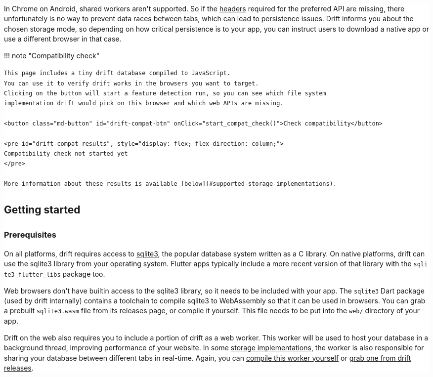 In Chrome on Android, shared workers aren't supported. So if the [headers](#additional-headers) required
for the preferred API are missing, there unfortunately is no way to prevent data races between tabs,
which can lead to persistence issues. Drift informs you about the chosen storage mode, so depending on
how critical persistence is to your app, you can instruct users to download a native app or use a different
browser in that case.

!!! note "Compatibility check"


    This page includes a tiny drift database compiled to JavaScript.
    You can use it to verify drift works in the browsers you want to target.
    Clicking on the button will start a feature detection run, so you can see which file system
    implementation drift would pick on this browser and which web APIs are missing.

    <button class="md-button" id="drift-compat-btn" onClick="start_compat_check()">Check compatibility</button>

    <pre id="drift-compat-results", style="display: flex; flex-direction: column;">
    Compatibility check not started yet
    </pre>

    More information about these results is available [below](#supported-storage-implementations).




## Getting started

### Prerequisites

On all platforms, drift requires access to [sqlite3](https://sqlite.org/index.html), the popular
database system written as a C library.
On native platforms, drift can use the sqlite3 library from your operating system. Flutter apps
typically include a more recent version of that library with the `sqlite3_flutter_libs` package too.

Web browsers don't have builtin access to the sqlite3 library, so it needs to be included with your app.
The `sqlite3` Dart package (used by drift internally) contains a toolchain to compile sqlite3 to WebAssembly
so that it can be used in browsers. You can grab a prebuilt `sqlite3.wasm` file from [its releases page](https://github.com/simolus3/sqlite3.dart/releases),
or [compile it yourself](#compilation).
This file needs to be put into the `web/` directory of your app.

Drift on the web also requires you to include a portion of drift as a web worker. This worker will be used to
host your database in a background thread, improving performance of your website. In some [storage implementations](#supported-storage-implementations),
the worker is also responsible for sharing your database between different tabs in real-time.
Again, you can [compile this worker yourself](#compilation) or [grab one from drift releases](https://github.com/simolus3/drift/releases).

